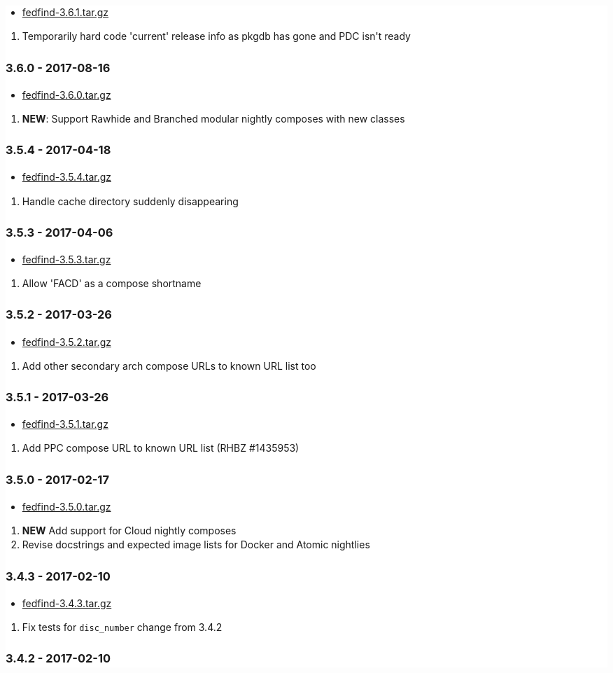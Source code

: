 *   [fedfind-3.6.1.tar.gz](https://files.pythonhosted.org/packages/source/f/fedfind/fedfind-3.6.1.tar.gz)

1.  Temporarily hard code 'current' release info as pkgdb has gone and PDC isn't ready

### 3.6.0 - 2017-08-16

*   [fedfind-3.6.0.tar.gz](https://files.pythonhosted.org/packages/source/f/fedfind/fedfind-3.6.0.tar.gz)

1.  **NEW**: Support Rawhide and Branched modular nightly composes with new classes

### 3.5.4 - 2017-04-18

*   [fedfind-3.5.4.tar.gz](https://files.pythonhosted.org/packages/source/f/fedfind/fedfind-3.5.4.tar.gz)

1.  Handle cache directory suddenly disappearing

### 3.5.3 - 2017-04-06

*   [fedfind-3.5.3.tar.gz](https://files.pythonhosted.org/packages/source/f/fedfind/fedfind-3.5.3.tar.gz)

1.  Allow 'FACD' as a compose shortname

### 3.5.2 - 2017-03-26

*   [fedfind-3.5.2.tar.gz](https://files.pythonhosted.org/packages/source/f/fedfind/fedfind-3.5.2.tar.gz)

1.  Add other secondary arch compose URLs to known URL list too

### 3.5.1 - 2017-03-26

*   [fedfind-3.5.1.tar.gz](https://files.pythonhosted.org/packages/source/f/fedfind/fedfind-3.5.1.tar.gz)

1.  Add PPC compose URL to known URL list (RHBZ #1435953)

### 3.5.0 - 2017-02-17

*   [fedfind-3.5.0.tar.gz](https://files.pythonhosted.org/packages/source/f/fedfind/fedfind-3.5.0.tar.gz)

1.  **NEW** Add support for Cloud nightly composes
2.  Revise docstrings and expected image lists for Docker and Atomic nightlies

### 3.4.3 - 2017-02-10

*   [fedfind-3.4.3.tar.gz](https://files.pythonhosted.org/packages/source/f/fedfind/fedfind-3.4.3.tar.gz)

1.  Fix tests for `disc_number` change from 3.4.2

### 3.4.2 - 2017-02-10
